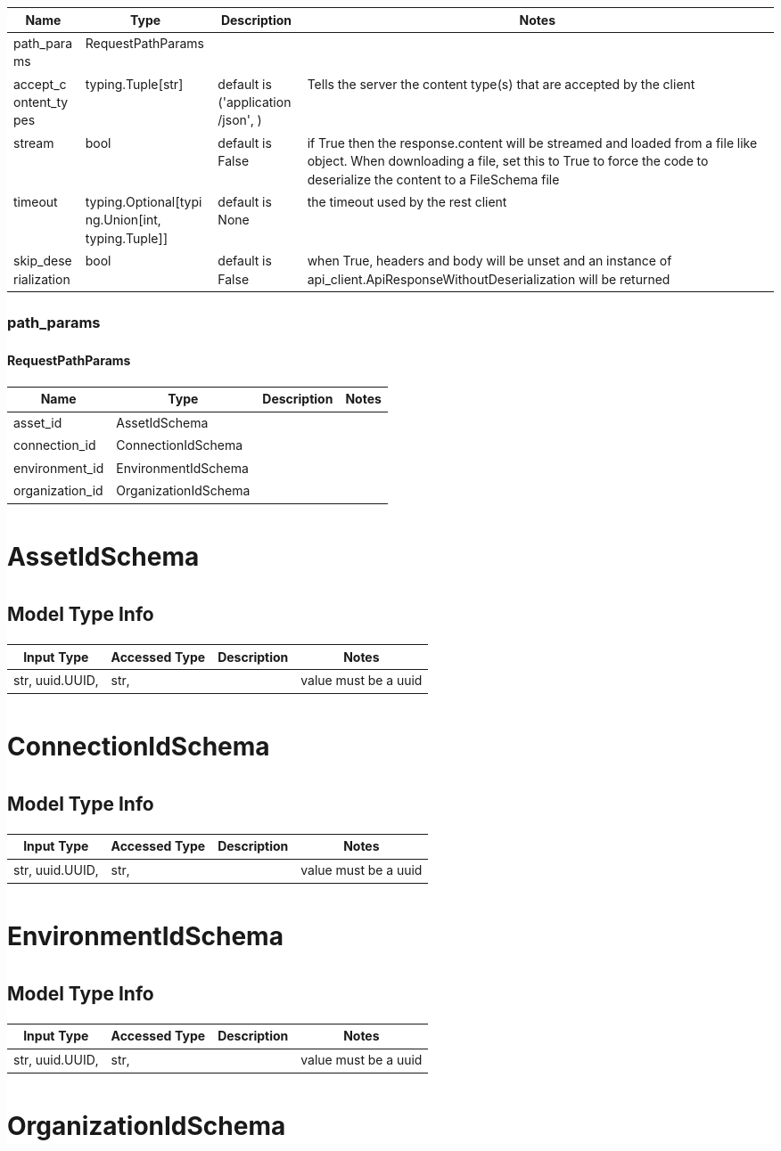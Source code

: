 Name | Type | Description  | Notes
------------- | ------------- | ------------- | -------------
path_params | RequestPathParams | |
accept_content_types | typing.Tuple[str] | default is ('application/json', ) | Tells the server the content type(s) that are accepted by the client
stream | bool | default is False | if True then the response.content will be streamed and loaded from a file like object. When downloading a file, set this to True to force the code to deserialize the content to a FileSchema file
timeout | typing.Optional[typing.Union[int, typing.Tuple]] | default is None | the timeout used by the rest client
skip_deserialization | bool | default is False | when True, headers and body will be unset and an instance of api_client.ApiResponseWithoutDeserialization will be returned

### path_params
#### RequestPathParams

Name | Type | Description  | Notes
------------- | ------------- | ------------- | -------------
asset_id | AssetIdSchema | | 
connection_id | ConnectionIdSchema | | 
environment_id | EnvironmentIdSchema | | 
organization_id | OrganizationIdSchema | | 

# AssetIdSchema

## Model Type Info
Input Type | Accessed Type | Description | Notes
------------ | ------------- | ------------- | -------------
str, uuid.UUID,  | str,  |  | value must be a uuid

# ConnectionIdSchema

## Model Type Info
Input Type | Accessed Type | Description | Notes
------------ | ------------- | ------------- | -------------
str, uuid.UUID,  | str,  |  | value must be a uuid

# EnvironmentIdSchema

## Model Type Info
Input Type | Accessed Type | Description | Notes
------------ | ------------- | ------------- | -------------
str, uuid.UUID,  | str,  |  | value must be a uuid

# OrganizationIdSchema

